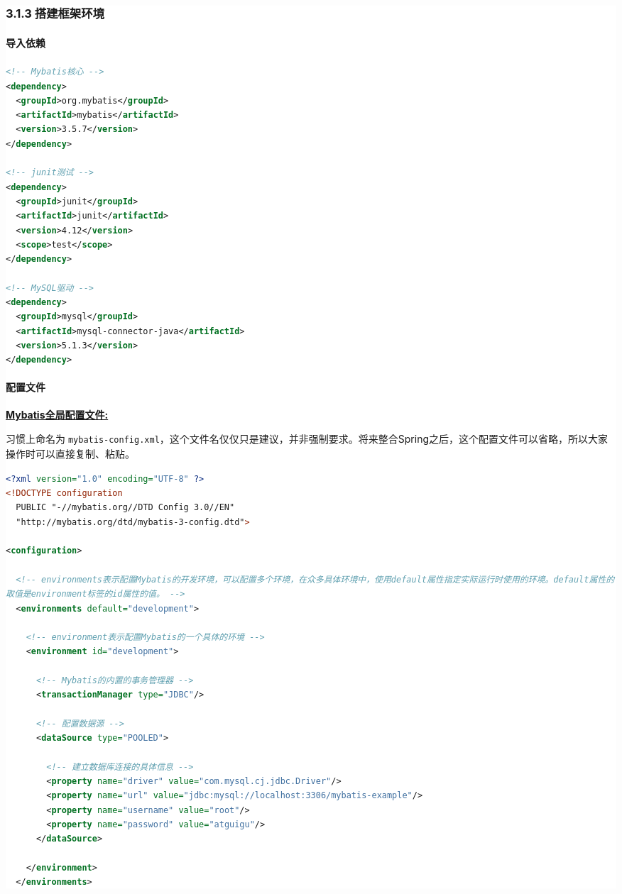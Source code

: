 ### 3.1.3 搭建框架环境

#### 导入依赖

```xml
<!-- Mybatis核心 -->
<dependency>
  <groupId>org.mybatis</groupId>
  <artifactId>mybatis</artifactId>
  <version>3.5.7</version>
</dependency>

<!-- junit测试 -->
<dependency>
  <groupId>junit</groupId>
  <artifactId>junit</artifactId>
  <version>4.12</version>
  <scope>test</scope>
</dependency>

<!-- MySQL驱动 -->
<dependency>
  <groupId>mysql</groupId>
  <artifactId>mysql-connector-java</artifactId>
  <version>5.1.3</version>
</dependency>
```

#### 配置文件

**<u>Mybatis全局配置文件:</u>**

习惯上命名为 `mybatis-config.xml`，这个文件名仅仅只是建议，并非强制要求。将来整合Spring之后，这个配置文件可以省略，所以大家操作时可以直接复制、粘贴。

```xml
<?xml version="1.0" encoding="UTF-8" ?>
<!DOCTYPE configuration
  PUBLIC "-//mybatis.org//DTD Config 3.0//EN"
  "http://mybatis.org/dtd/mybatis-3-config.dtd">

<configuration>

  <!-- environments表示配置Mybatis的开发环境，可以配置多个环境，在众多具体环境中，使用default属性指定实际运行时使用的环境。default属性的取值是environment标签的id属性的值。 -->
  <environments default="development">
  
    <!-- environment表示配置Mybatis的一个具体的环境 -->
    <environment id="development">

      <!-- Mybatis的内置的事务管理器 -->
      <transactionManager type="JDBC"/>

      <!-- 配置数据源 -->
      <dataSource type="POOLED">

        <!-- 建立数据库连接的具体信息 -->
        <property name="driver" value="com.mysql.cj.jdbc.Driver"/>
        <property name="url" value="jdbc:mysql://localhost:3306/mybatis-example"/>
        <property name="username" value="root"/>
        <property name="password" value="atguigu"/>
      </dataSource>

    </environment>
  </environments>

```